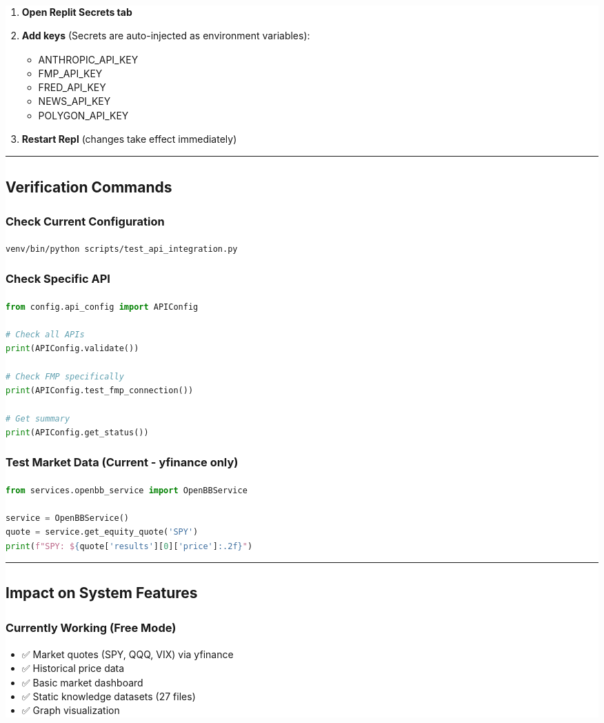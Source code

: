 1. **Open Replit Secrets tab**
2. **Add keys** (Secrets are auto-injected as environment variables):
   - ANTHROPIC_API_KEY
   - FMP_API_KEY
   - FRED_API_KEY
   - NEWS_API_KEY
   - POLYGON_API_KEY

3. **Restart Repl** (changes take effect immediately)

---

## Verification Commands

### Check Current Configuration
```bash
venv/bin/python scripts/test_api_integration.py
```

### Check Specific API
```python
from config.api_config import APIConfig

# Check all APIs
print(APIConfig.validate())

# Check FMP specifically
print(APIConfig.test_fmp_connection())

# Get summary
print(APIConfig.get_status())
```

### Test Market Data (Current - yfinance only)
```python
from services.openbb_service import OpenBBService

service = OpenBBService()
quote = service.get_equity_quote('SPY')
print(f"SPY: ${quote['results'][0]['price']:.2f}")
```

---

## Impact on System Features

### Currently Working (Free Mode)
- ✅ Market quotes (SPY, QQQ, VIX) via yfinance
- ✅ Historical price data
- ✅ Basic market dashboard
- ✅ Static knowledge datasets (27 files)
- ✅ Graph visualization
